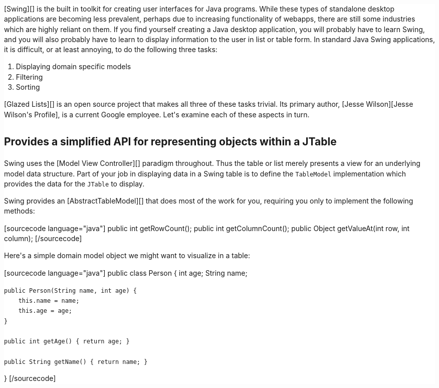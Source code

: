 [Swing][] is the built in toolkit for creating user interfaces for Java programs.  While these types of standalone desktop applications are becoming less prevalent, perhaps due to increasing functionality of webapps, there are still some industries which are highly reliant on them.  If you find yourself creating a Java desktop application, you will probably have to learn Swing, and you will also probably have to learn to display information to the user in list or table form.  In standard Java Swing applications, it is difficult, or at least annoying, to do the following three tasks:




1. Displaying domain specific models
2. Filtering
3. Sorting

[Glazed Lists][] is an open source project that makes all three of these tasks trivial.  Its primary author, [Jesse Wilson][Jesse Wilson's Profile], is a current Google employee. Let's examine each of these aspects in turn.

## Provides a simplified API for representing objects within a JTable

Swing uses the [Model View Controller][] paradigm throughout.  Thus the table or list merely presents a view for an underlying model data structure.  Part of your job in displaying data in a Swing table is to define the `TableModel` implementation which provides the data for the `JTable` to display.

Swing provides an [AbstractTableModel][] that does most of the work for you, requiring you only to implement the following methods:

<div>
[sourcecode language="java"]
public int getRowCount();
public int getColumnCount();
public Object getValueAt(int row, int column);
[/sourcecode]
</div>

Here's a simple domain model object we might want to visualize in a table:

<div>
[sourcecode language="java"]
public class Person {
	int age;
	String name;
	
	public Person(String name, int age) {
		this.name = name;
		this.age = age;
	}
	
	public int getAge() { return age; }
	
	public String getName() { return name; }
}
[/sourcecode]
</div>
